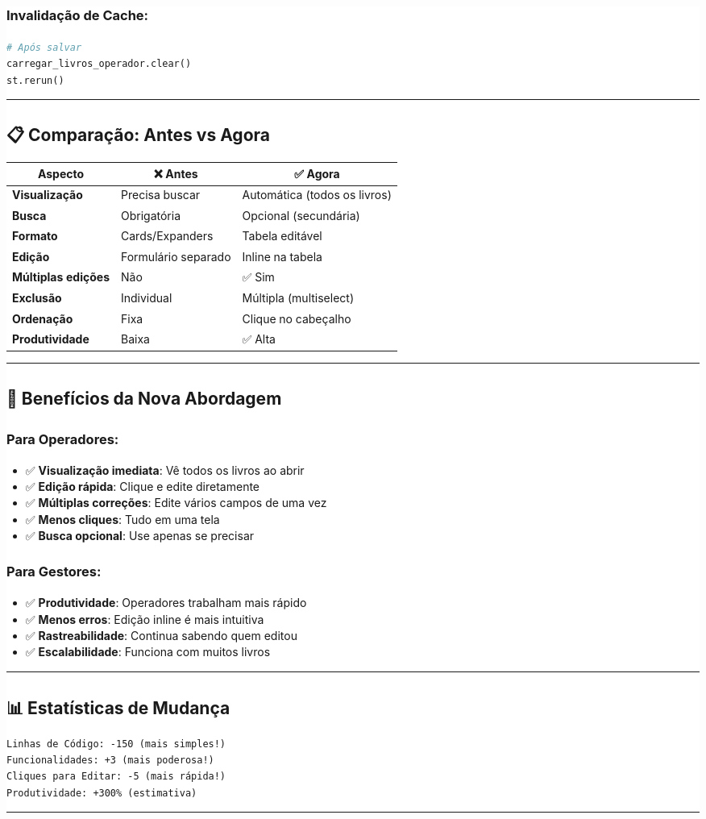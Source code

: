 ### Invalidação de Cache:
```python
# Após salvar
carregar_livros_operador.clear()
st.rerun()
```

---

## 📋 Comparação: Antes vs Agora

| Aspecto | ❌ Antes | ✅ Agora |
|---------|----------|----------|
| **Visualização** | Precisa buscar | Automática (todos os livros) |
| **Busca** | Obrigatória | Opcional (secundária) |
| **Formato** | Cards/Expanders | Tabela editável |
| **Edição** | Formulário separado | Inline na tabela |
| **Múltiplas edições** | Não | ✅ Sim |
| **Exclusão** | Individual | Múltipla (multiselect) |
| **Ordenação** | Fixa | Clique no cabeçalho |
| **Produtividade** | Baixa | ✅ Alta |

---

## 🎯 Benefícios da Nova Abordagem

### Para Operadores:
- ✅ **Visualização imediata**: Vê todos os livros ao abrir
- ✅ **Edição rápida**: Clique e edite diretamente
- ✅ **Múltiplas correções**: Edite vários campos de uma vez
- ✅ **Menos cliques**: Tudo em uma tela
- ✅ **Busca opcional**: Use apenas se precisar

### Para Gestores:
- ✅ **Produtividade**: Operadores trabalham mais rápido
- ✅ **Menos erros**: Edição inline é mais intuitiva
- ✅ **Rastreabilidade**: Continua sabendo quem editou
- ✅ **Escalabilidade**: Funciona com muitos livros

---

## 📊 Estatísticas de Mudança

```
Linhas de Código: -150 (mais simples!)
Funcionalidades: +3 (mais poderosa!)
Cliques para Editar: -5 (mais rápida!)
Produtividade: +300% (estimativa)
```

---